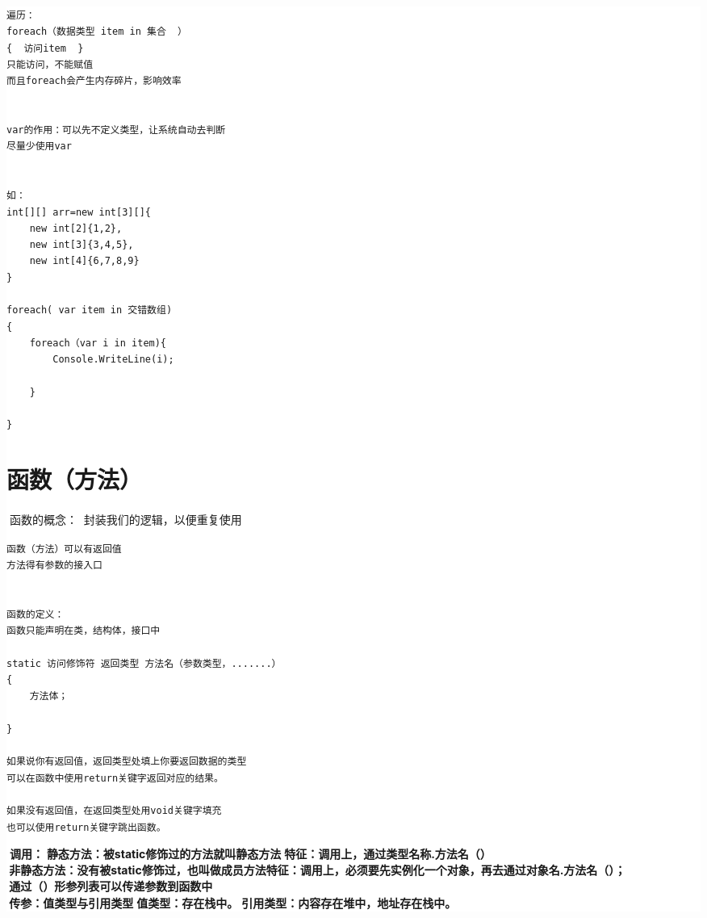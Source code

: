 
	遍历：
	foreach（数据类型 item in 集合  ）
	{  访问item  }
	只能访问，不能赋值
	而且foreach会产生内存碎片，影响效率


	var的作用：可以先不定义类型，让系统自动去判断
	尽量少使用var


	如：
	int[][] arr=new int[3][]{
		new int[2]{1,2},
		new int[3]{3,4,5},
		new int[4]{6,7,8,9}
	}
	
	foreach( var item in 交错数组)
	{
		foreach（var i in item){
			Console.WriteLine(i);
	
		}
		
	}



# 函数（方法）

​	函数的概念：
​	封装我们的逻辑，以便重复使用
​	

	函数（方法）可以有返回值
	方法得有参数的接入口


	函数的定义：
	函数只能声明在类，结构体，接口中
	
	static 访问修饰符 返回类型 方法名（参数类型，.......）
	{
		方法体；
		
	}
	
	如果说你有返回值，返回类型处填上你要返回数据的类型
	可以在函数中使用return关键字返回对应的结果。
	
	如果没有返回值，在返回类型处用void关键字填充
	也可以使用return关键字跳出函数。


​	**调用：**
**​	静态方法：被static修饰过的方法就叫静态方法**
**​	特征：调用上，通过类型名称.方法名（）**
**​**	
**​	非静态方法：没有被static修饰过，也叫做成员方法**
**​	特征：调用上，必须要先实例化一个对象，再去通过对象名.方法名（）；**
**​**	
**​	通过（）形参列表可以传递参数到函数中**
**​**	
**​	传参：值类型与引用类型**
**​	值类型：存在栈中。**
**​	引用类型：内容存在堆中，地址存在栈中。**
